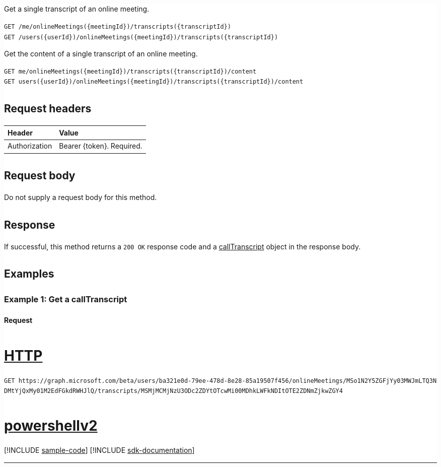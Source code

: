 

Get a single transcript of an online meeting.

```http
GET /me/onlineMeetings({meetingId})/transcripts({transcriptId})
GET /users({userId})/onlineMeetings({meetingId})/transcripts({transcriptId})
```

Get the content of a single transcript of an online meeting.

```http
GET me/onlineMeetings({meetingId})/transcripts({transcriptId})/content
GET users({userId})/onlineMeetings({meetingId})/transcripts({transcriptId})/content
```

## Request headers

| Header       | Value |
|:---------------|:--------|
| Authorization  | Bearer {token}. Required.  |

## Request body

Do not supply a request body for this method.

## Response

If successful, this method returns a `200 OK` response code and a [callTranscript](../resources/callTranscript.md) object in the response body.

## Examples

### Example 1: Get a callTranscript
#### Request

# [HTTP](#tab/http)

``` http
GET https://graph.microsoft.com/beta/users/ba321e0d-79ee-478d-8e28-85a19507f456/onlineMeetings/MSo1N2Y5ZGFjYy03MWJmLTQ3NDMtYjQxMy01M2EdFGkdRWHJlQ/transcripts/MSMjMCMjNzU3ODc2ZDYtOTcwMi00MDhkLWFkNDItOTE2ZDNmZjkwZGY4
```

# [powershellv2](#tab/powershellv2)
[!INCLUDE [sample-code](../includes/snippets/powershellv2/get-calltranscript-powershellv2-snippets.md)]
[!INCLUDE [sdk-documentation](../includes/snippets/snippets-sdk-documentation-link.md)]

---
